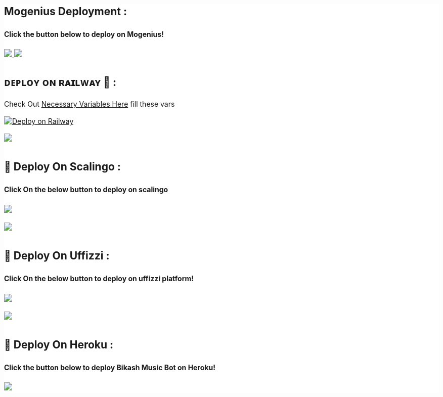 ##  Mogenius Deployment :

<h4>Click the button below to deploy on Mogenius!</h4>

<a href="https://mogenius.com">
  <img
src="https://img.shields.io/badge/Deploy%20On%20Mogenius-grey?style=for-the-badge&logo=Mogenius" width="220""/>
</a>

<img src="https://user-images.githubusercontent.com/73097560/115834477-dbab4500-a447-11eb-908a-139a6edaec5c.gif">

## ᴅᴇᴘʟᴏʏ ᴏɴ ʀᴀɪʟᴡᴀʏ 🚈 :
Check Out [Necessary Variables Here](https://github.com/BikashHalderNew/Bgtplayer/blob/bikash/Internal)
fill these vars

<a href="https://railway.app/new/template?template=https://github.com/Maxtech96/Epicmusicplayer-Deploy&envs=STRING_SESSION,BOT_TOKEN,OWNER_ID,MONGO_DB_URI,API_ID,API_HASH"><img src="https://railway.app/button.svg" alt="Deploy on Railway" /></a>

<img src="https://user-images.githubusercontent.com/73097560/115834477-dbab4500-a447-11eb-908a-139a6edaec5c.gif">

##  🔗 Deploy On Scalingo :
<h4>Click On the below button to deploy on scalingo<h4>

<a
href="https://scalingo.com/deploy?template=https://github.com/Maxtech96/Epicmusicplayer"><img src="https://img.shields.io/badge/Deploy%20On%20Scalingo-silver?style=for-the-badge&logo=Scalingo" width="220"
hieght="38.30" /></a>
  
<img src="https://user-images.githubusercontent.com/73097560/115834477-dbab4500-a447-11eb-908a-139a6edaec5c.gif">

##  🔗 Deploy On Uffizzi :
<h4>Click On the below button to deploy on uffizzi platform!<h4>

<a
href="https://uffizzi.com/deploy?template=https://github.com/Maxtech96/Epicmusicplayer"><img src="https://img.shields.io/badge/Deploy%20On%20Uffizzi-gold?style=for-the-badge&logo=Uffizzi" width="220"
hieght="38.30" /></a>

<img src="https://user-images.githubusercontent.com/73097560/115834477-dbab4500-a447-11eb-908a-139a6edaec5c.gif">

## 🔗 Deploy On Heroku :

<h4>Click the button below to deploy Bikash Music Bot on Heroku!</h4>    

<a
href="https://heroku.com/deploy?template=https://github.com/Maxtech96/Epicmusicplayer"><img src="https://img.shields.io/badge/Deploy%20On%20Heroku-seagreen?style=for-the-badge&logo=Heroku" width="220"
hieght="38.30" /></a>
